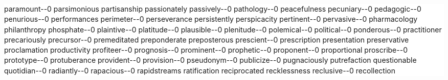 paramount--0
parsimonious
partisanship
passionately
passively--0
pathology--0
peacefulness
pecuniary--0
pedagogic--0
penurious--0
performances
perimeter--0
perseverance
persistently
perspicacity
pertinent--0
pervasive--0
pharmacology
philanthropy
phosphate--0
plaintive--0
platitude--0
plausible--0
plenitude--0
polemical--0
political--0
ponderous--0
practitioner
precariously
precursor--0
premeditated
preponderate
preposterous
prescient--0
prescription
presentation
preservative
proclamation
productivity
profiteer--0
prognosis--0
prominent--0
prophetic--0
proponent--0
proportional
proscribe--0
prototype--0
protuberance
provident--0
provision--0
pseudonym--0
publicize--0
pugnaciously
putrefaction
questionable
quotidian--0
radiantly--0
rapacious--0
rapidstreams
ratification
reciprocated
recklessness
reclusive--0
recollection